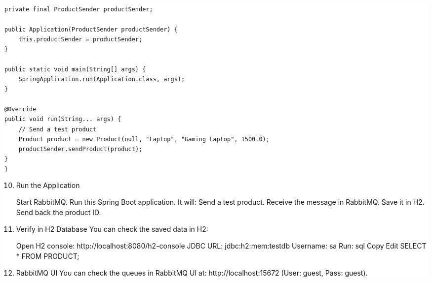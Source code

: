     private final ProductSender productSender;

    public Application(ProductSender productSender) {
        this.productSender = productSender;
    }

    public static void main(String[] args) {
        SpringApplication.run(Application.class, args);
    }

    @Override
    public void run(String... args) {
        // Send a test product
        Product product = new Product(null, "Laptop", "Gaming Laptop", 1500.0);
        productSender.sendProduct(product);
    }
    }
10. Run the Application


    Start RabbitMQ.
    Run this Spring Boot application.
    It will:
    Send a test product.
    Receive the message in RabbitMQ.
    Save it in H2.
    Send back the product ID.


11. Verify in H2 Database
    You can check the saved data in H2:

      Open H2 console: http://localhost:8080/h2-console
JDBC URL: jdbc:h2:mem:testdb
Username: sa
Run:
sql
Copy
Edit
SELECT * FROM PRODUCT;

12. RabbitMQ UI
    You can check the queues in RabbitMQ UI at: http://localhost:15672 (User: guest, Pass: guest).

